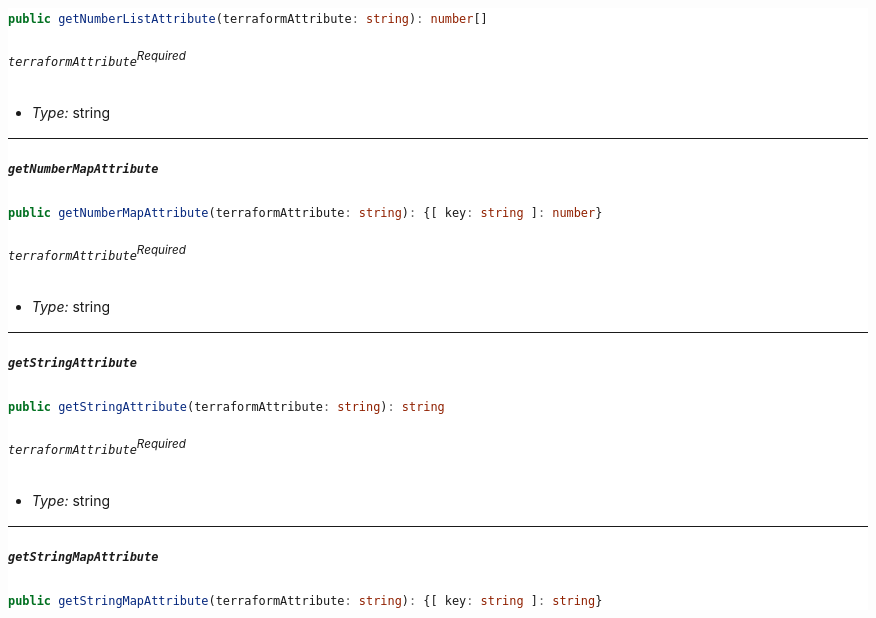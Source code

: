 ```typescript
public getNumberListAttribute(terraformAttribute: string): number[]
```

###### `terraformAttribute`<sup>Required</sup> <a name="terraformAttribute" id="@cdktf/provider-azurerm.synapseLinkedService.SynapseLinkedServiceIntegrationRuntimeOutputReference.getNumberListAttribute.parameter.terraformAttribute"></a>

- *Type:* string

---

##### `getNumberMapAttribute` <a name="getNumberMapAttribute" id="@cdktf/provider-azurerm.synapseLinkedService.SynapseLinkedServiceIntegrationRuntimeOutputReference.getNumberMapAttribute"></a>

```typescript
public getNumberMapAttribute(terraformAttribute: string): {[ key: string ]: number}
```

###### `terraformAttribute`<sup>Required</sup> <a name="terraformAttribute" id="@cdktf/provider-azurerm.synapseLinkedService.SynapseLinkedServiceIntegrationRuntimeOutputReference.getNumberMapAttribute.parameter.terraformAttribute"></a>

- *Type:* string

---

##### `getStringAttribute` <a name="getStringAttribute" id="@cdktf/provider-azurerm.synapseLinkedService.SynapseLinkedServiceIntegrationRuntimeOutputReference.getStringAttribute"></a>

```typescript
public getStringAttribute(terraformAttribute: string): string
```

###### `terraformAttribute`<sup>Required</sup> <a name="terraformAttribute" id="@cdktf/provider-azurerm.synapseLinkedService.SynapseLinkedServiceIntegrationRuntimeOutputReference.getStringAttribute.parameter.terraformAttribute"></a>

- *Type:* string

---

##### `getStringMapAttribute` <a name="getStringMapAttribute" id="@cdktf/provider-azurerm.synapseLinkedService.SynapseLinkedServiceIntegrationRuntimeOutputReference.getStringMapAttribute"></a>

```typescript
public getStringMapAttribute(terraformAttribute: string): {[ key: string ]: string}
```
